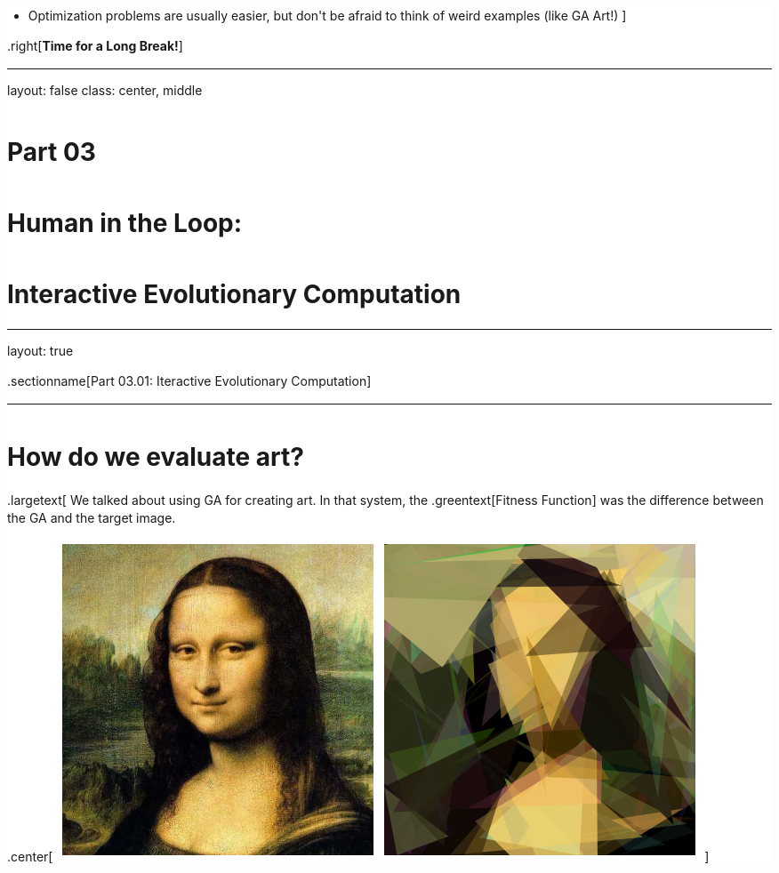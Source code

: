   - Optimization problems are usually easier, but don't be afraid to think of weird examples (like GA Art!)
]

.right[**Time for a Long Break!**]

---
layout: false
class: center, middle

# Part 03  
# Human in the Loop:
# Interactive Evolutionary Computation

---
layout: true

.sectionname[Part 03.01: Iteractive Evolutionary Computation]

---

# How do we evaluate art?

.largetext[
We talked about using GA for creating art. In that system, the .greentext[Fitness Function] was the difference between the GA and the target image.

.center[
![:scale 60%](img/GA_Art_0.png)
]

